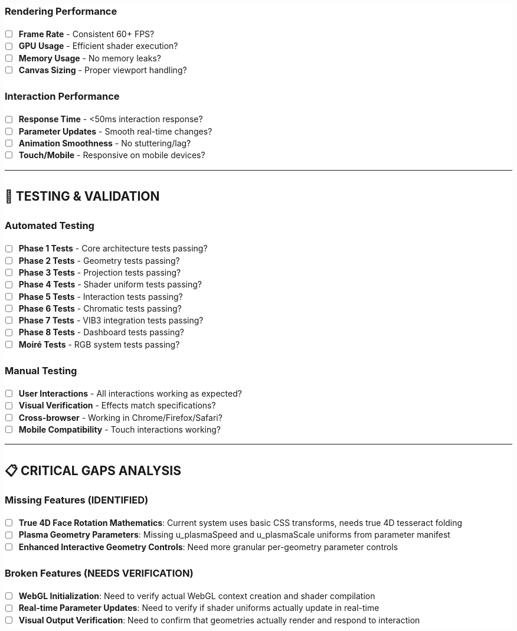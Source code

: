 ### Rendering Performance
- [ ] **Frame Rate** - Consistent 60+ FPS?
- [ ] **GPU Usage** - Efficient shader execution?
- [ ] **Memory Usage** - No memory leaks?
- [ ] **Canvas Sizing** - Proper viewport handling?

### Interaction Performance
- [ ] **Response Time** - <50ms interaction response?
- [ ] **Parameter Updates** - Smooth real-time changes?
- [ ] **Animation Smoothness** - No stuttering/lag?
- [ ] **Touch/Mobile** - Responsive on mobile devices?

---

## 🧪 TESTING & VALIDATION

### Automated Testing
- [ ] **Phase 1 Tests** - Core architecture tests passing?
- [ ] **Phase 2 Tests** - Geometry tests passing?
- [ ] **Phase 3 Tests** - Projection tests passing?
- [ ] **Phase 4 Tests** - Shader uniform tests passing?
- [ ] **Phase 5 Tests** - Interaction tests passing?
- [ ] **Phase 6 Tests** - Chromatic tests passing?
- [ ] **Phase 7 Tests** - VIB3 integration tests passing?
- [ ] **Phase 8 Tests** - Dashboard tests passing?
- [ ] **Moiré Tests** - RGB system tests passing?

### Manual Testing
- [ ] **User Interactions** - All interactions working as expected?
- [ ] **Visual Verification** - Effects match specifications?
- [ ] **Cross-browser** - Working in Chrome/Firefox/Safari?
- [ ] **Mobile Compatibility** - Touch interactions working?

---

## 📋 CRITICAL GAPS ANALYSIS

### Missing Features (IDENTIFIED)
- [ ] **True 4D Face Rotation Mathematics**: Current system uses basic CSS transforms, needs true 4D tesseract folding
- [ ] **Plasma Geometry Parameters**: Missing u_plasmaSpeed and u_plasmaScale uniforms from parameter manifest
- [ ] **Enhanced Interactive Geometry Controls**: Need more granular per-geometry parameter controls

### Broken Features (NEEDS VERIFICATION)
- [ ] **WebGL Initialization**: Need to verify actual WebGL context creation and shader compilation
- [ ] **Real-time Parameter Updates**: Need to verify if shader uniforms actually update in real-time
- [ ] **Visual Output Verification**: Need to confirm that geometries actually render and respond to interaction
